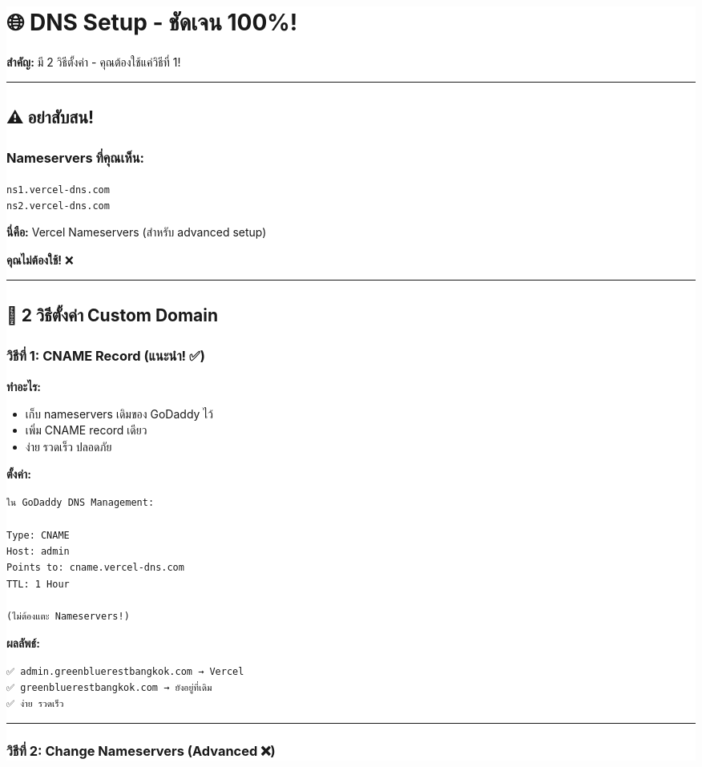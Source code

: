 # 🌐 DNS Setup - ชัดเจน 100%!

**สำคัญ:** มี 2 วิธีตั้งค่า - คุณต้องใช้แค่วิธีที่ 1!

---

## ⚠️ อย่าสับสน!

### **Nameservers ที่คุณเห็น:**
```
ns1.vercel-dns.com
ns2.vercel-dns.com
```

**นี่คือ:** Vercel Nameservers (สำหรับ advanced setup)

**คุณไม่ต้องใช้!** ❌

---

## 🎯 2 วิธีตั้งค่า Custom Domain

### **วิธีที่ 1: CNAME Record** (แนะนำ! ✅)

**ทำอะไร:**
- เก็บ nameservers เดิมของ GoDaddy ไว้
- เพิ่ม CNAME record เดียว
- ง่าย รวดเร็ว ปลอดภัย

**ตั้งค่า:**
```
ใน GoDaddy DNS Management:

Type: CNAME
Host: admin
Points to: cname.vercel-dns.com
TTL: 1 Hour

(ไม่ต้องแตะ Nameservers!)
```

**ผลลัพธ์:**
```
✅ admin.greenbluerestbangkok.com → Vercel
✅ greenbluerestbangkok.com → ยังอยู่ที่เดิม
✅ ง่าย รวดเร็ว
```

---

### **วิธีที่ 2: Change Nameservers** (Advanced ❌)
